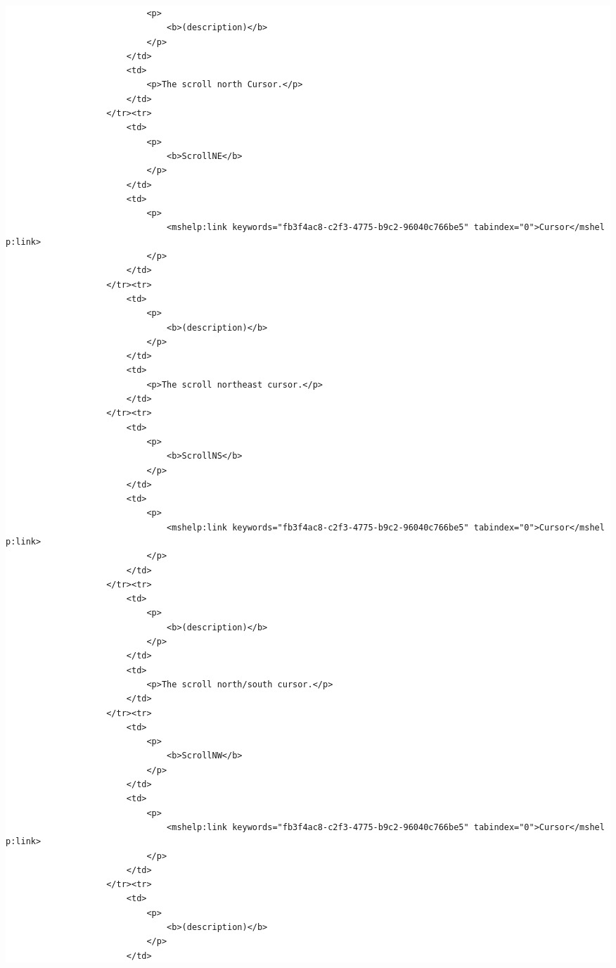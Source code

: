 								<p>
									<b>(description)</b>
								</p>
							</td>
							<td>
								<p>The scroll north Cursor.</p>
							</td>
						</tr><tr>
							<td>
								<p>
									<b>ScrollNE</b>
								</p>
							</td>
							<td>
								<p>
									<mshelp:link keywords="fb3f4ac8-c2f3-4775-b9c2-96040c766be5" tabindex="0">Cursor</mshelp:link>
								</p>
							</td>
						</tr><tr>
							<td>
								<p>
									<b>(description)</b>
								</p>
							</td>
							<td>
								<p>The scroll northeast cursor.</p>
							</td>
						</tr><tr>
							<td>
								<p>
									<b>ScrollNS</b>
								</p>
							</td>
							<td>
								<p>
									<mshelp:link keywords="fb3f4ac8-c2f3-4775-b9c2-96040c766be5" tabindex="0">Cursor</mshelp:link>
								</p>
							</td>
						</tr><tr>
							<td>
								<p>
									<b>(description)</b>
								</p>
							</td>
							<td>
								<p>The scroll north/south cursor.</p>
							</td>
						</tr><tr>
							<td>
								<p>
									<b>ScrollNW</b>
								</p>
							</td>
							<td>
								<p>
									<mshelp:link keywords="fb3f4ac8-c2f3-4775-b9c2-96040c766be5" tabindex="0">Cursor</mshelp:link>
								</p>
							</td>
						</tr><tr>
							<td>
								<p>
									<b>(description)</b>
								</p>
							</td>
